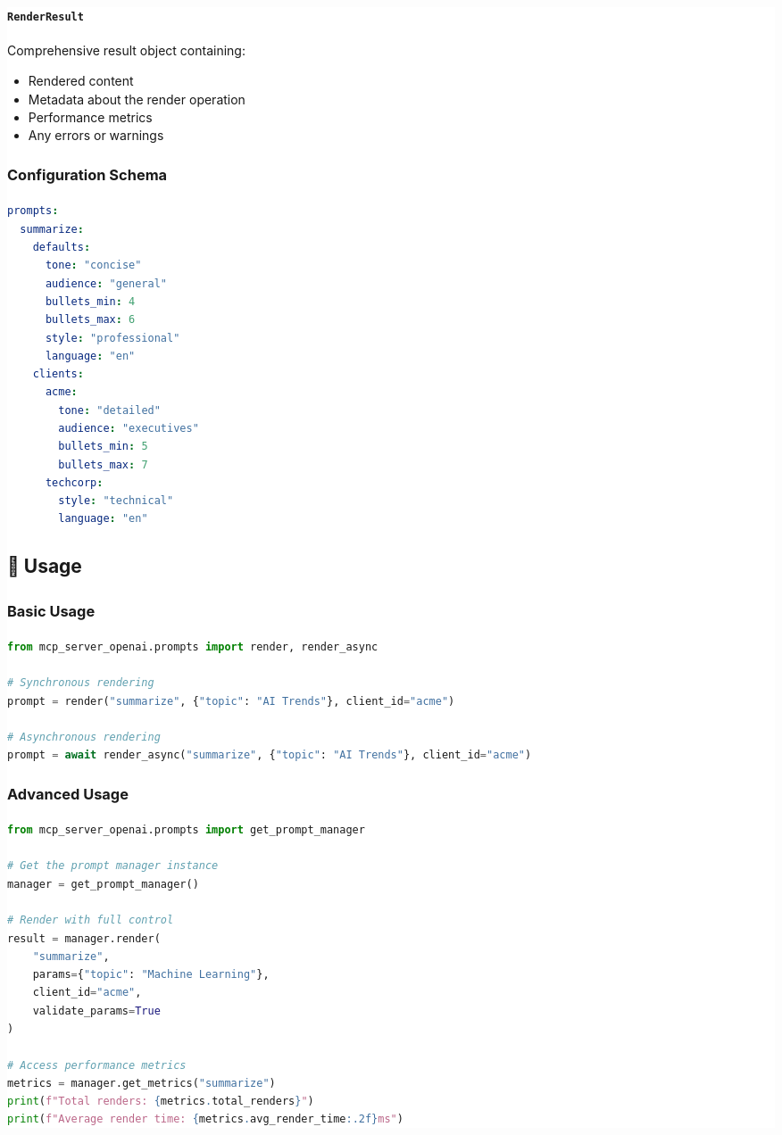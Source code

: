 #### `RenderResult`
Comprehensive result object containing:
- Rendered content
- Metadata about the render operation
- Performance metrics
- Any errors or warnings

### Configuration Schema

```yaml
prompts:
  summarize:
    defaults:
      tone: "concise"
      audience: "general"
      bullets_min: 4
      bullets_max: 6
      style: "professional"
      language: "en"
    clients:
      acme:
        tone: "detailed"
        audience: "executives"
        bullets_min: 5
        bullets_max: 7
      techcorp:
        style: "technical"
        language: "en"
```

## 📖 Usage

### Basic Usage

```python
from mcp_server_openai.prompts import render, render_async

# Synchronous rendering
prompt = render("summarize", {"topic": "AI Trends"}, client_id="acme")

# Asynchronous rendering
prompt = await render_async("summarize", {"topic": "AI Trends"}, client_id="acme")
```

### Advanced Usage

```python
from mcp_server_openai.prompts import get_prompt_manager

# Get the prompt manager instance
manager = get_prompt_manager()

# Render with full control
result = manager.render(
    "summarize",
    params={"topic": "Machine Learning"},
    client_id="acme",
    validate_params=True
)

# Access performance metrics
metrics = manager.get_metrics("summarize")
print(f"Total renders: {metrics.total_renders}")
print(f"Average render time: {metrics.avg_render_time:.2f}ms")
```